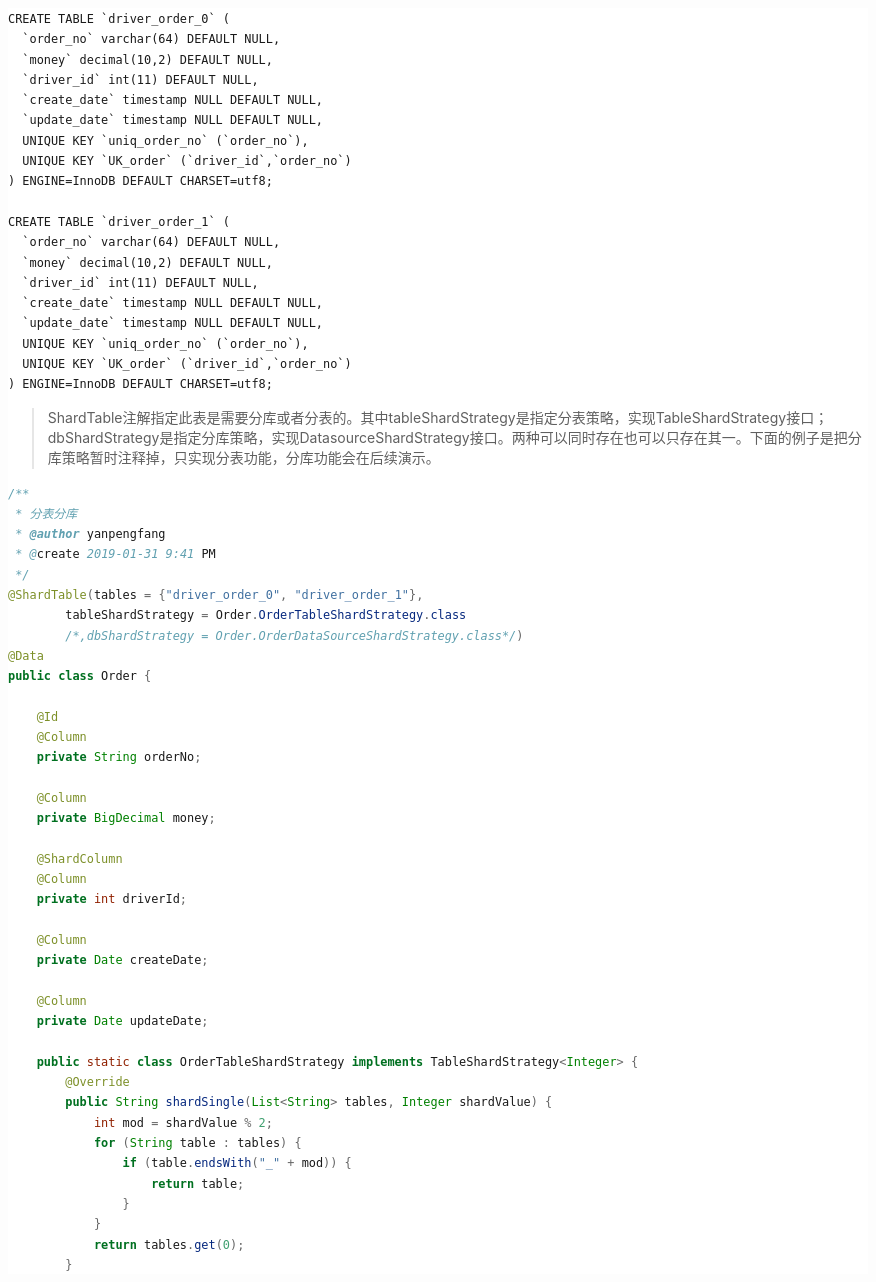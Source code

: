 ```xml
CREATE TABLE `driver_order_0` (
  `order_no` varchar(64) DEFAULT NULL,
  `money` decimal(10,2) DEFAULT NULL,
  `driver_id` int(11) DEFAULT NULL,
  `create_date` timestamp NULL DEFAULT NULL,
  `update_date` timestamp NULL DEFAULT NULL,
  UNIQUE KEY `uniq_order_no` (`order_no`),
  UNIQUE KEY `UK_order` (`driver_id`,`order_no`)
) ENGINE=InnoDB DEFAULT CHARSET=utf8;

CREATE TABLE `driver_order_1` (
  `order_no` varchar(64) DEFAULT NULL,
  `money` decimal(10,2) DEFAULT NULL,
  `driver_id` int(11) DEFAULT NULL,
  `create_date` timestamp NULL DEFAULT NULL,
  `update_date` timestamp NULL DEFAULT NULL,
  UNIQUE KEY `uniq_order_no` (`order_no`),
  UNIQUE KEY `UK_order` (`driver_id`,`order_no`)
) ENGINE=InnoDB DEFAULT CHARSET=utf8;
```

> ShardTable注解指定此表是需要分库或者分表的。其中tableShardStrategy是指定分表策略，实现TableShardStrategy接口；dbShardStrategy是指定分库策略，实现DatasourceShardStrategy接口。两种可以同时存在也可以只存在其一。下面的例子是把分库策略暂时注释掉，只实现分表功能，分库功能会在后续演示。

```java
/**
 * 分表分库
 * @author yanpengfang
 * @create 2019-01-31 9:41 PM
 */
@ShardTable(tables = {"driver_order_0", "driver_order_1"},
        tableShardStrategy = Order.OrderTableShardStrategy.class
        /*,dbShardStrategy = Order.OrderDataSourceShardStrategy.class*/)
@Data
public class Order {

    @Id
    @Column
    private String orderNo;

    @Column
    private BigDecimal money;

    @ShardColumn
    @Column
    private int driverId;

    @Column
    private Date createDate;

    @Column
    private Date updateDate;

    public static class OrderTableShardStrategy implements TableShardStrategy<Integer> {
        @Override
        public String shardSingle(List<String> tables, Integer shardValue) {
            int mod = shardValue % 2;
            for (String table : tables) {
                if (table.endsWith("_" + mod)) {
                    return table;
                }
            }
            return tables.get(0);
        }
```